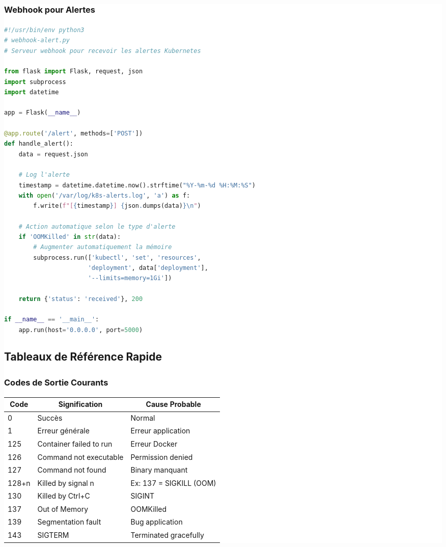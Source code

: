 ### Webhook pour Alertes

```python
#!/usr/bin/env python3
# webhook-alert.py
# Serveur webhook pour recevoir les alertes Kubernetes

from flask import Flask, request, json
import subprocess
import datetime

app = Flask(__name__)

@app.route('/alert', methods=['POST'])
def handle_alert():
    data = request.json

    # Log l'alerte
    timestamp = datetime.datetime.now().strftime("%Y-%m-%d %H:%M:%S")
    with open('/var/log/k8s-alerts.log', 'a') as f:
        f.write(f"[{timestamp}] {json.dumps(data)}\n")

    # Action automatique selon le type d'alerte
    if 'OOMKilled' in str(data):
        # Augmenter automatiquement la mémoire
        subprocess.run(['kubectl', 'set', 'resources',
                       'deployment', data['deployment'],
                       '--limits=memory=1Gi'])

    return {'status': 'received'}, 200

if __name__ == '__main__':
    app.run(host='0.0.0.0', port=5000)
```

## Tableaux de Référence Rapide

### Codes de Sortie Courants

| Code | Signification | Cause Probable |
|------|--------------|----------------|
| 0 | Succès | Normal |
| 1 | Erreur générale | Erreur application |
| 125 | Container failed to run | Erreur Docker |
| 126 | Command not executable | Permission denied |
| 127 | Command not found | Binary manquant |
| 128+n | Killed by signal n | Ex: 137 = SIGKILL (OOM) |
| 130 | Killed by Ctrl+C | SIGINT |
| 137 | Out of Memory | OOMKilled |
| 139 | Segmentation fault | Bug application |
| 143 | SIGTERM | Terminated gracefully |

